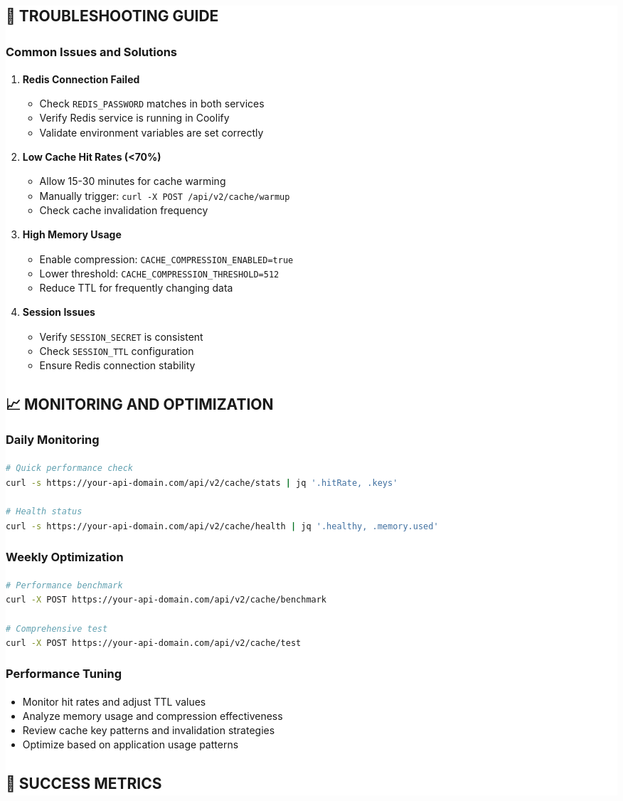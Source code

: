 ## 🚨 TROUBLESHOOTING GUIDE

### Common Issues and Solutions

1. **Redis Connection Failed**
   - Check `REDIS_PASSWORD` matches in both services
   - Verify Redis service is running in Coolify
   - Validate environment variables are set correctly

2. **Low Cache Hit Rates (<70%)**
   - Allow 15-30 minutes for cache warming
   - Manually trigger: `curl -X POST /api/v2/cache/warmup`
   - Check cache invalidation frequency

3. **High Memory Usage**
   - Enable compression: `CACHE_COMPRESSION_ENABLED=true`
   - Lower threshold: `CACHE_COMPRESSION_THRESHOLD=512`
   - Reduce TTL for frequently changing data

4. **Session Issues**
   - Verify `SESSION_SECRET` is consistent
   - Check `SESSION_TTL` configuration
   - Ensure Redis connection stability

## 📈 MONITORING AND OPTIMIZATION

### Daily Monitoring
```bash
# Quick performance check
curl -s https://your-api-domain.com/api/v2/cache/stats | jq '.hitRate, .keys'

# Health status
curl -s https://your-api-domain.com/api/v2/cache/health | jq '.healthy, .memory.used'
```

### Weekly Optimization
```bash
# Performance benchmark
curl -X POST https://your-api-domain.com/api/v2/cache/benchmark

# Comprehensive test
curl -X POST https://your-api-domain.com/api/v2/cache/test
```

### Performance Tuning
- Monitor hit rates and adjust TTL values
- Analyze memory usage and compression effectiveness
- Review cache key patterns and invalidation strategies
- Optimize based on application usage patterns

## 🎉 SUCCESS METRICS
